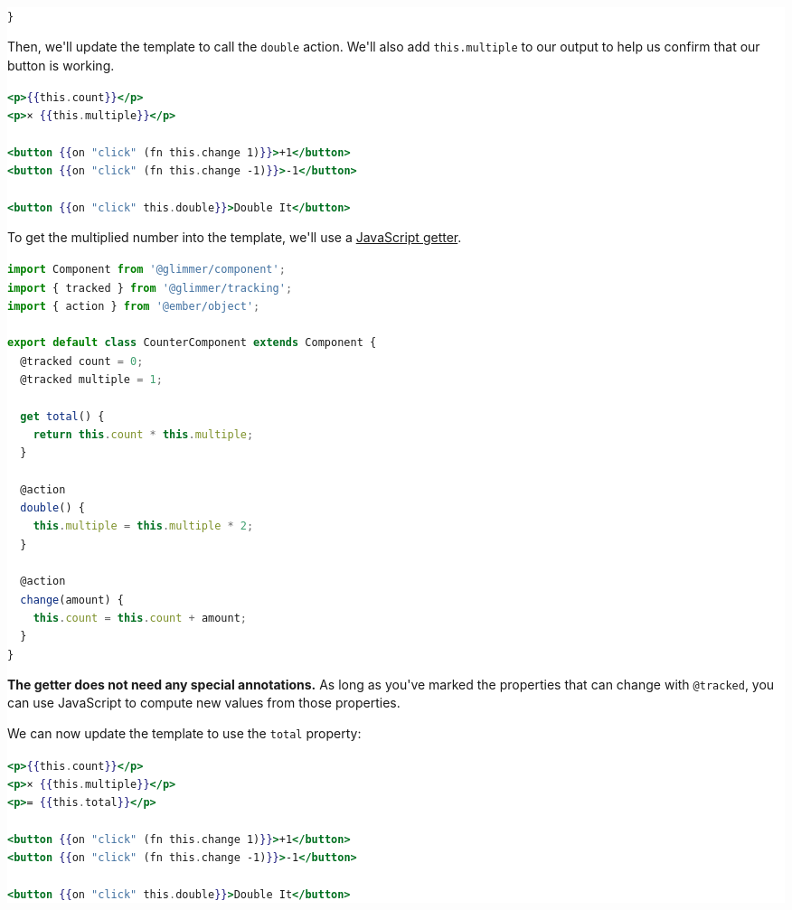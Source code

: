 ```js {data-filename="app/components/counter.js" data-diff="+7,+9,+10,+11,+12"}
}
```

Then, we'll update the template to call the `double` action. We'll also add
`this.multiple` to our output to help us confirm that our button is working.

```handlebars {data-filename="app/components/counter.hbs" data-diff="+2,+7"}
<p>{{this.count}}</p>
<p>× {{this.multiple}}</p>

<button {{on "click" (fn this.change 1)}}>+1</button>
<button {{on "click" (fn this.change -1)}}>-1</button>

<button {{on "click" this.double}}>Double It</button>
```

To get the multiplied number into the template, we'll use a
[JavaScript getter](https://developer.mozilla.org/en-US/docs/Web/JavaScript/Reference/Functions/get).

```js {data-filename="app/components/counter.js" data-diff="+9,+10,+11"}
import Component from '@glimmer/component';
import { tracked } from '@glimmer/tracking';
import { action } from '@ember/object';

export default class CounterComponent extends Component {
  @tracked count = 0;
  @tracked multiple = 1;

  get total() {
    return this.count * this.multiple;
  }

  @action
  double() {
    this.multiple = this.multiple * 2;
  }

  @action
  change(amount) {
    this.count = this.count + amount;
  }
}
```

**The getter does not need any special annotations.** As long as you've marked
the properties that can change with `@tracked`, you can use JavaScript to
compute new values from those properties.

We can now update the template to use the `total` property:

```handlebars {data-filename="app/components/counter.hbs" data-diff="+3"}
<p>{{this.count}}</p>
<p>× {{this.multiple}}</p>
<p>= {{this.total}}</p>

<button {{on "click" (fn this.change 1)}}>+1</button>
<button {{on "click" (fn this.change -1)}}>-1</button>

<button {{on "click" this.double}}>Double It</button>
```
